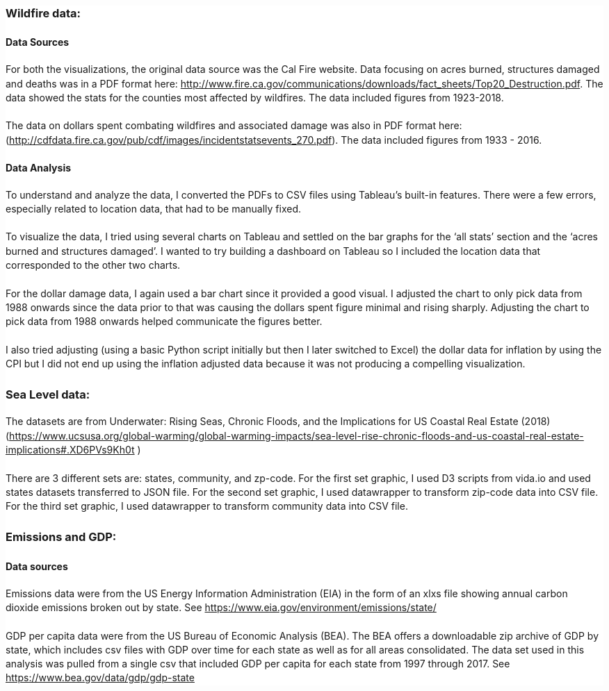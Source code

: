 ### Wildfire data:

#### Data Sources

For both the visualizations, the original data source was the Cal Fire website. Data focusing on acres burned, structures damaged and deaths was in a PDF format here: http://www.fire.ca.gov/communications/downloads/fact_sheets/Top20_Destruction.pdf. The data showed the stats for the counties most affected by wildfires. The data included figures from 1923-2018.\
\
The data on dollars spent combating wildfires and associated damage was also in PDF format here: (http://cdfdata.fire.ca.gov/pub/cdf/images/incidentstatsevents_270.pdf). The data included figures from 1933 - 2016.

#### Data Analysis

To understand and analyze the data, I converted the PDFs to CSV files using Tableau’s built-in features. There were a few errors, especially related to location data, that had to be manually fixed.\
\
To visualize the data, I tried using several charts on Tableau and settled on the bar graphs for the ‘all stats’ section and the ‘acres burned and structures damaged’. I wanted to try building a dashboard on Tableau so I included the location data that corresponded to the other two charts. \
\
For the dollar damage data, I again used a bar chart since it provided a good visual. I adjusted the chart to only pick data from 1988 onwards since the data prior to that was causing the dollars spent figure minimal and rising sharply. Adjusting the chart to pick data from 1988 onwards helped communicate the figures better.\
\
I also tried adjusting (using a basic Python script initially but then I later switched to Excel) the dollar data for inflation by using the CPI but I did not end up using the inflation adjusted data because it was not producing a compelling visualization.

### Sea Level data:

The datasets are from Underwater: Rising Seas, Chronic Floods, and the Implications for US Coastal Real Estate (2018)
(https://www.ucsusa.org/global-warming/global-warming-impacts/sea-level-rise-chronic-floods-and-us-coastal-real-estate-implications#.XD6PVs9Kh0t )\
\
There are 3 different sets are: states, community, and zp-code. For the first set graphic, I used D3 scripts from vida.io and used states datasets transferred to JSON file. For the  second set graphic, I used datawrapper to transform zip-code data into CSV file. For the third set graphic, I used datawrapper to transform community data into CSV file.

### Emissions and GDP:

#### Data sources
Emissions data were from the US Energy Information Administration (EIA) in the form of an xlxs file showing annual carbon dioxide emissions broken out by state. See https://www.eia.gov/environment/emissions/state/
\
\
GDP per capita data were from the US Bureau of Economic Analysis (BEA). The BEA offers a downloadable zip archive of GDP by state, which includes csv files with GDP over time for each state as well as for all areas consolidated. The data set used in this analysis was pulled from a single csv that included GDP per capita for each state from 1997 through 2017. See https://www.bea.gov/data/gdp/gdp-state 
